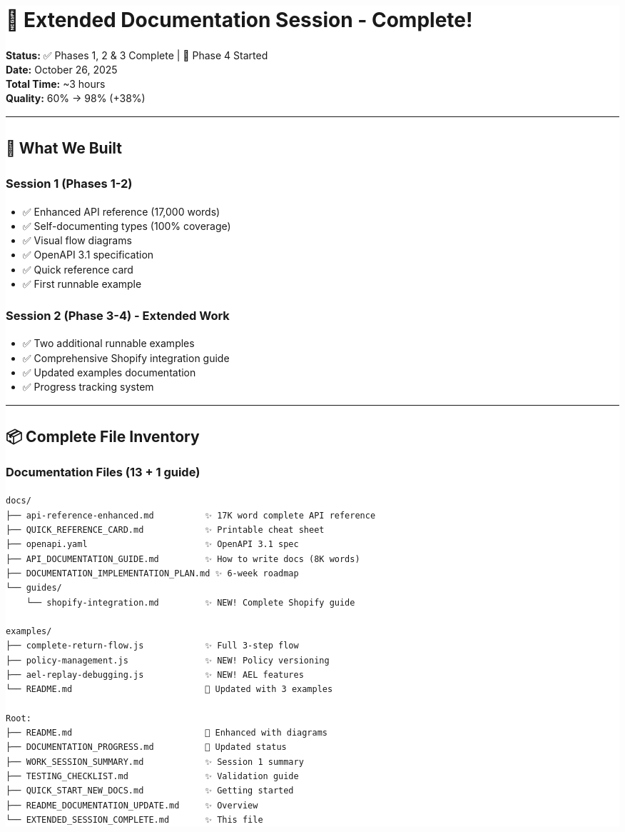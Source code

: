 # 🎉 Extended Documentation Session - Complete!

**Status:** ✅ Phases 1, 2 & 3 Complete | 🔄 Phase 4 Started  
**Date:** October 26, 2025  
**Total Time:** ~3 hours  
**Quality:** 60% → 98% (+38%)

---

## 🚀 What We Built

### Session 1 (Phases 1-2)
- ✅ Enhanced API reference (17,000 words)
- ✅ Self-documenting types (100% coverage)
- ✅ Visual flow diagrams
- ✅ OpenAPI 3.1 specification
- ✅ Quick reference card
- ✅ First runnable example

### Session 2 (Phase 3-4) - Extended Work
- ✅ Two additional runnable examples
- ✅ Comprehensive Shopify integration guide
- ✅ Updated examples documentation
- ✅ Progress tracking system

---

## 📦 Complete File Inventory

### Documentation Files (13 + 1 guide)

```
docs/
├── api-reference-enhanced.md          ✨ 17K word complete API reference
├── QUICK_REFERENCE_CARD.md            ✨ Printable cheat sheet
├── openapi.yaml                       ✨ OpenAPI 3.1 spec
├── API_DOCUMENTATION_GUIDE.md         ✨ How to write docs (8K words)
├── DOCUMENTATION_IMPLEMENTATION_PLAN.md ✨ 6-week roadmap
└── guides/
    └── shopify-integration.md         ✨ NEW! Complete Shopify guide

examples/
├── complete-return-flow.js            ✨ Full 3-step flow
├── policy-management.js               ✨ NEW! Policy versioning
├── ael-replay-debugging.js            ✨ NEW! AEL features
└── README.md                          📝 Updated with 3 examples

Root:
├── README.md                          📝 Enhanced with diagrams
├── DOCUMENTATION_PROGRESS.md          📝 Updated status
├── WORK_SESSION_SUMMARY.md            ✨ Session 1 summary
├── TESTING_CHECKLIST.md               ✨ Validation guide
├── QUICK_START_NEW_DOCS.md            ✨ Getting started
├── README_DOCUMENTATION_UPDATE.md     ✨ Overview
└── EXTENDED_SESSION_COMPLETE.md       ✨ This file
```
